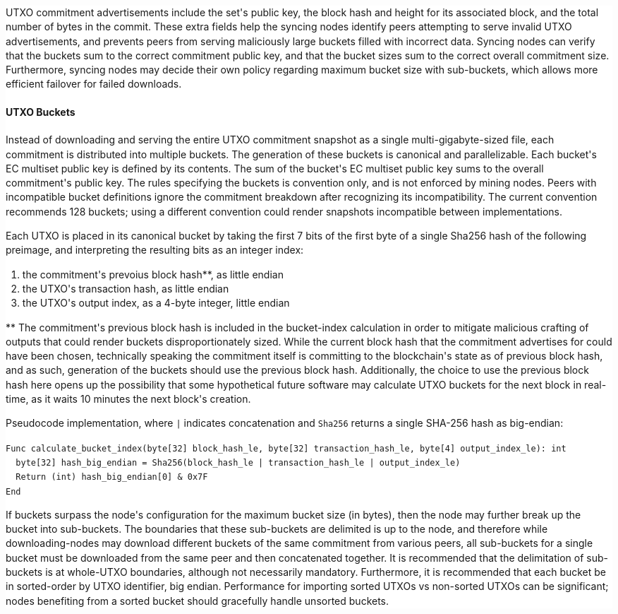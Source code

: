 UTXO commitment advertisements include the set's public key, the block hash and height for its associated block, and the total number of bytes in the commit.
These extra fields help the syncing nodes identify peers attempting to serve invalid UTXO advertisements, and prevents peers from serving maliciously large buckets filled with incorrect data.
Syncing nodes can verify that the buckets sum to the correct commitment public key, and that the bucket sizes sum to the correct overall commitment size.
Furthermore, syncing nodes may decide their own policy regarding maximum bucket size with sub-buckets, which allows more efficient failover for failed downloads.

#### UTXO Buckets

Instead of downloading and serving the entire UTXO commitment snapshot as a single multi-gigabyte-sized file, each commitment is distributed into multiple buckets.
The generation of these buckets is canonical and parallelizable.
Each bucket's EC multiset public key is defined by its contents.
The sum of the bucket's EC multiset public key sums to the overall commitment's public key.
The rules specifying the buckets is convention only, and is not enforced by mining nodes.
Peers with incompatible bucket definitions ignore the commitment breakdown after recognizing its incompatibility.
The current convention recommends 128 buckets; using a different convention could render snapshots incompatible between implementations.

Each UTXO is placed in its canonical bucket by taking the first 7 bits of the first byte of a single Sha256 hash of the following preimage, and interpreting the resulting bits as an integer index:
1. the commitment's prevoius block hash**, as little endian
2. the UTXO's transaction hash, as little endian
3. the UTXO's output index, as a 4-byte integer, little endian

** The commitment's previous block hash is included in the bucket-index calculation in order to mitigate malicious crafting of outputs that could render buckets disproportionately sized. While the current block hash that the commitment advertises for could have been chosen, technically speaking the commitment itself is committing to the blockchain's state as of previous block hash, and as such, generation of the buckets should use the previous block hash. Additionally, the choice to use the previous block hash here opens up the possibility that some hypothetical future software may calculate UTXO buckets for the next block in real-time, as it waits 10 minutes the next block's creation.

Pseudocode implementation, where `|` indicates concatenation and `Sha256` returns a single SHA-256 hash as big-endian:
```
Func calculate_bucket_index(byte[32] block_hash_le, byte[32] transaction_hash_le, byte[4] output_index_le): int
  byte[32] hash_big_endian = Sha256(block_hash_le | transaction_hash_le | output_index_le)
  Return (int) hash_big_endian[0] & 0x7F
End
```

If buckets surpass the node's configuration for the maximum bucket size (in bytes), then the node may further break up the bucket into sub-buckets.
The boundaries that these sub-buckets are delimited is up to the node, and therefore while downloading-nodes may download different buckets of the same commitment from various peers, all sub-buckets for a single bucket must be downloaded from the same peer and then concatenated together.
It is recommended that the delimitation of sub-buckets is at whole-UTXO boundaries, although not necessarily mandatory.
Furthermore, it is recommended that each bucket be in sorted-order by UTXO identifier, big endian.
Performance for importing sorted UTXOs vs non-sorted UTXOs can be significant; nodes benefiting from a sorted bucket should gracefully handle unsorted buckets.

